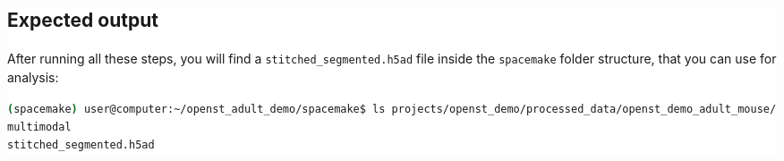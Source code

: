 ## Expected output
After running all these steps, you will find a `stitched_segmented.h5ad` file inside the `spacemake` folder structure, that you can use for analysis:

```sh
(spacemake) user@computer:~/openst_adult_demo/spacemake$ ls projects/openst_demo/processed_data/openst_demo_adult_mouse/multimodal
stitched_segmented.h5ad
```